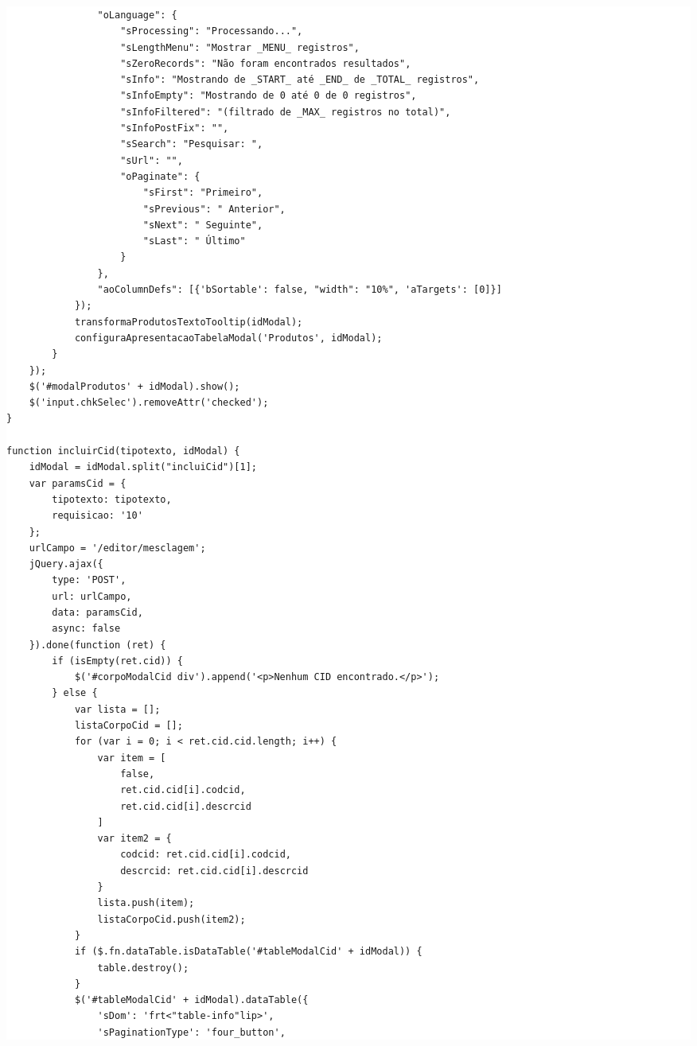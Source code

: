                     "oLanguage": {
                        "sProcessing": "Processando...",
                        "sLengthMenu": "Mostrar _MENU_ registros",
                        "sZeroRecords": "Não foram encontrados resultados",
                        "sInfo": "Mostrando de _START_ até _END_ de _TOTAL_ registros",
                        "sInfoEmpty": "Mostrando de 0 até 0 de 0 registros",
                        "sInfoFiltered": "(filtrado de _MAX_ registros no total)",
                        "sInfoPostFix": "",
                        "sSearch": "Pesquisar: ",
                        "sUrl": "",
                        "oPaginate": {
                            "sFirst": "Primeiro",
                            "sPrevious": " Anterior",
                            "sNext": " Seguinte",
                            "sLast": " Último"
                        }
                    }, 
                    "aoColumnDefs": [{'bSortable': false, "width": "10%", 'aTargets': [0]}]
                });
                transformaProdutosTextoTooltip(idModal);
                configuraApresentacaoTabelaModal('Produtos', idModal);
            }
        });
        $('#modalProdutos' + idModal).show();
        $('input.chkSelec').removeAttr('checked');
    }

    function incluirCid(tipotexto, idModal) {
        idModal = idModal.split("incluiCid")[1];
        var paramsCid = {
            tipotexto: tipotexto,
            requisicao: '10'
        };
        urlCampo = '/editor/mesclagem';
        jQuery.ajax({
            type: 'POST',
            url: urlCampo,
            data: paramsCid,
            async: false
        }).done(function (ret) {
            if (isEmpty(ret.cid)) {
                $('#corpoModalCid div').append('<p>Nenhum CID encontrado.</p>');
            } else {
                var lista = [];
                listaCorpoCid = [];
                for (var i = 0; i < ret.cid.cid.length; i++) {
                    var item = [
                        false,
                        ret.cid.cid[i].codcid,
                        ret.cid.cid[i].descrcid
                    ]
                    var item2 = {
                        codcid: ret.cid.cid[i].codcid,
                        descrcid: ret.cid.cid[i].descrcid
                    }
                    lista.push(item);
                    listaCorpoCid.push(item2);
                }
                if ($.fn.dataTable.isDataTable('#tableModalCid' + idModal)) {
                    table.destroy();
                }
                $('#tableModalCid' + idModal).dataTable({
                    'sDom': 'frt<"table-info"lip>',
                    'sPaginationType': 'four_button',